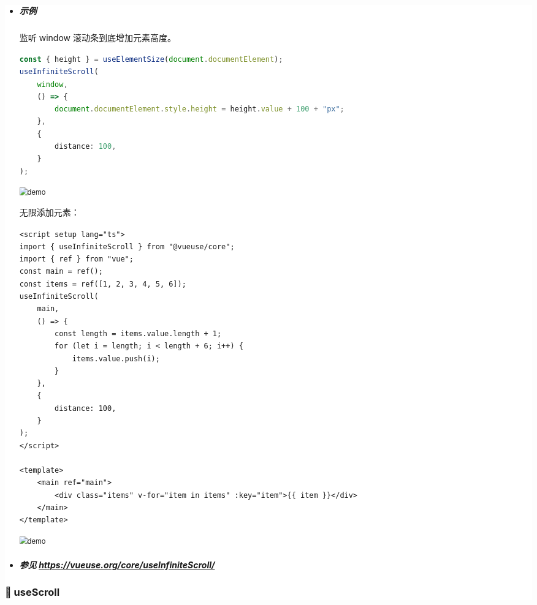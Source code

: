 -   ##### 示例

    监听 window 滚动条到底增加元素高度。

    ```ts
    const { height } = useElementSize(document.documentElement);
    useInfiniteScroll(
        window,
        () => {
            document.documentElement.style.height = height.value + 100 + "px";
        },
        {
            distance: 100,
        }
    );
    ```

      <img src="https://sbr-1314368469.cos.ap-guangzhou.myqcloud.com/Images/202301091243980.gif" alt="demo" style="zoom:80%" />

    无限添加元素：

    ```vue
    <script setup lang="ts">
    import { useInfiniteScroll } from "@vueuse/core";
    import { ref } from "vue";
    const main = ref();
    const items = ref([1, 2, 3, 4, 5, 6]);
    useInfiniteScroll(
        main,
        () => {
            const length = items.value.length + 1;
            for (let i = length; i < length + 6; i++) {
                items.value.push(i);
            }
        },
        {
            distance: 100,
        }
    );
    </script>

    <template>
        <main ref="main">
            <div class="items" v-for="item in items" :key="item">{{ item }}</div>
        </main>
    </template>
    ```

      <img src="https://sbr-1314368469.cos.ap-guangzhou.myqcloud.com/Images/202301091243042.gif" alt="demo" style="zoom:80%" />

-   ##### 参见 https://vueuse.org/core/useInfiniteScroll/

### 💎 useScroll
